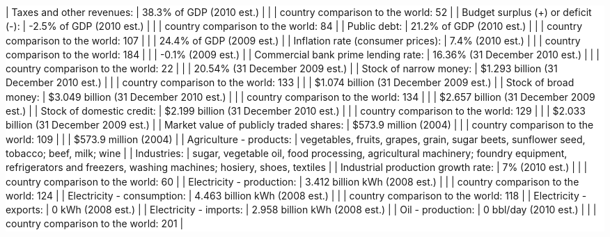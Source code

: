 | Taxes and other revenues: | 38.3% of GDP (2010 est.) |
| | country comparison to the world: 52 |
| Budget surplus (+) or deficit (-): | -2.5% of GDP (2010 est.) |
| | country comparison to the world: 84 |
| Public debt: | 21.2% of GDP (2010 est.) |
| | country comparison to the world: 107 |
| | 24.4% of GDP (2009 est.) |
| Inflation rate (consumer prices): | 7.4% (2010 est.) |
| | country comparison to the world: 184 |
| | -0.1% (2009 est.) |
| Commercial bank prime lending rate: | 16.36% (31 December 2010 est.) |
| | country comparison to the world: 22 |
| | 20.54% (31 December 2009 est.) |
| Stock of narrow money: | $1.293 billion (31 December 2010 est.) |
| | country comparison to the world: 133 |
| | $1.074 billion (31 December 2009 est.) |
| Stock of broad money: | $3.049 billion (31 December 2010 est.) |
| | country comparison to the world: 134 |
| | $2.657 billion (31 December 2009 est.) |
| Stock of domestic credit: | $2.199 billion (31 December 2010 est.) |
| | country comparison to the world: 129 |
| | $2.033 billion (31 December 2009 est.) |
| Market value of publicly traded shares: | $573.9 million (2004) |
| | country comparison to the world: 109 |
| | $573.9 million (2004) |
| Agriculture - products: | vegetables, fruits, grapes, grain, sugar beets, sunflower seed, tobacco; beef, milk; wine |
| Industries: | sugar, vegetable oil, food processing, agricultural machinery; foundry equipment, refrigerators and freezers, washing machines; hosiery, shoes, textiles |
| Industrial production growth rate: | 7% (2010 est.) |
| | country comparison to the world: 60 |
| Electricity - production: | 3.412 billion kWh (2008 est.) |
| | country comparison to the world: 124 |
| Electricity - consumption: | 4.463 billion kWh (2008 est.) |
| | country comparison to the world: 118 |
| Electricity - exports: | 0 kWh (2008 est.) |
| Electricity - imports: | 2.958 billion kWh (2008 est.) |
| Oil - production: | 0 bbl/day (2010 est.) |
| | country comparison to the world: 201 |